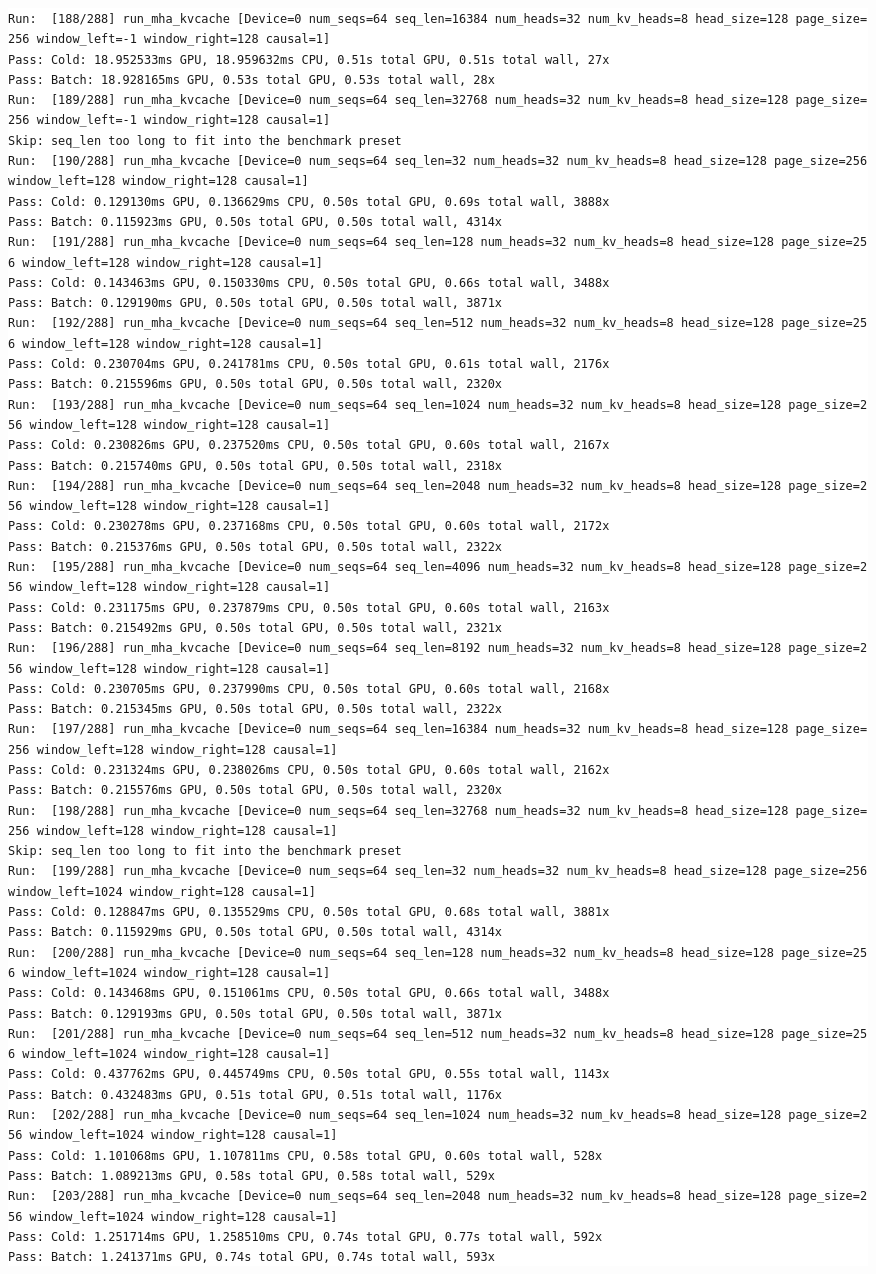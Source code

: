 ```
Run:  [188/288] run_mha_kvcache [Device=0 num_seqs=64 seq_len=16384 num_heads=32 num_kv_heads=8 head_size=128 page_size=256 window_left=-1 window_right=128 causal=1]
Pass: Cold: 18.952533ms GPU, 18.959632ms CPU, 0.51s total GPU, 0.51s total wall, 27x 
Pass: Batch: 18.928165ms GPU, 0.53s total GPU, 0.53s total wall, 28x
Run:  [189/288] run_mha_kvcache [Device=0 num_seqs=64 seq_len=32768 num_heads=32 num_kv_heads=8 head_size=128 page_size=256 window_left=-1 window_right=128 causal=1]
Skip: seq_len too long to fit into the benchmark preset
Run:  [190/288] run_mha_kvcache [Device=0 num_seqs=64 seq_len=32 num_heads=32 num_kv_heads=8 head_size=128 page_size=256 window_left=128 window_right=128 causal=1]
Pass: Cold: 0.129130ms GPU, 0.136629ms CPU, 0.50s total GPU, 0.69s total wall, 3888x 
Pass: Batch: 0.115923ms GPU, 0.50s total GPU, 0.50s total wall, 4314x
Run:  [191/288] run_mha_kvcache [Device=0 num_seqs=64 seq_len=128 num_heads=32 num_kv_heads=8 head_size=128 page_size=256 window_left=128 window_right=128 causal=1]
Pass: Cold: 0.143463ms GPU, 0.150330ms CPU, 0.50s total GPU, 0.66s total wall, 3488x 
Pass: Batch: 0.129190ms GPU, 0.50s total GPU, 0.50s total wall, 3871x
Run:  [192/288] run_mha_kvcache [Device=0 num_seqs=64 seq_len=512 num_heads=32 num_kv_heads=8 head_size=128 page_size=256 window_left=128 window_right=128 causal=1]
Pass: Cold: 0.230704ms GPU, 0.241781ms CPU, 0.50s total GPU, 0.61s total wall, 2176x 
Pass: Batch: 0.215596ms GPU, 0.50s total GPU, 0.50s total wall, 2320x
Run:  [193/288] run_mha_kvcache [Device=0 num_seqs=64 seq_len=1024 num_heads=32 num_kv_heads=8 head_size=128 page_size=256 window_left=128 window_right=128 causal=1]
Pass: Cold: 0.230826ms GPU, 0.237520ms CPU, 0.50s total GPU, 0.60s total wall, 2167x 
Pass: Batch: 0.215740ms GPU, 0.50s total GPU, 0.50s total wall, 2318x
Run:  [194/288] run_mha_kvcache [Device=0 num_seqs=64 seq_len=2048 num_heads=32 num_kv_heads=8 head_size=128 page_size=256 window_left=128 window_right=128 causal=1]
Pass: Cold: 0.230278ms GPU, 0.237168ms CPU, 0.50s total GPU, 0.60s total wall, 2172x 
Pass: Batch: 0.215376ms GPU, 0.50s total GPU, 0.50s total wall, 2322x
Run:  [195/288] run_mha_kvcache [Device=0 num_seqs=64 seq_len=4096 num_heads=32 num_kv_heads=8 head_size=128 page_size=256 window_left=128 window_right=128 causal=1]
Pass: Cold: 0.231175ms GPU, 0.237879ms CPU, 0.50s total GPU, 0.60s total wall, 2163x 
Pass: Batch: 0.215492ms GPU, 0.50s total GPU, 0.50s total wall, 2321x
Run:  [196/288] run_mha_kvcache [Device=0 num_seqs=64 seq_len=8192 num_heads=32 num_kv_heads=8 head_size=128 page_size=256 window_left=128 window_right=128 causal=1]
Pass: Cold: 0.230705ms GPU, 0.237990ms CPU, 0.50s total GPU, 0.60s total wall, 2168x 
Pass: Batch: 0.215345ms GPU, 0.50s total GPU, 0.50s total wall, 2322x
Run:  [197/288] run_mha_kvcache [Device=0 num_seqs=64 seq_len=16384 num_heads=32 num_kv_heads=8 head_size=128 page_size=256 window_left=128 window_right=128 causal=1]
Pass: Cold: 0.231324ms GPU, 0.238026ms CPU, 0.50s total GPU, 0.60s total wall, 2162x 
Pass: Batch: 0.215576ms GPU, 0.50s total GPU, 0.50s total wall, 2320x
Run:  [198/288] run_mha_kvcache [Device=0 num_seqs=64 seq_len=32768 num_heads=32 num_kv_heads=8 head_size=128 page_size=256 window_left=128 window_right=128 causal=1]
Skip: seq_len too long to fit into the benchmark preset
Run:  [199/288] run_mha_kvcache [Device=0 num_seqs=64 seq_len=32 num_heads=32 num_kv_heads=8 head_size=128 page_size=256 window_left=1024 window_right=128 causal=1]
Pass: Cold: 0.128847ms GPU, 0.135529ms CPU, 0.50s total GPU, 0.68s total wall, 3881x 
Pass: Batch: 0.115929ms GPU, 0.50s total GPU, 0.50s total wall, 4314x
Run:  [200/288] run_mha_kvcache [Device=0 num_seqs=64 seq_len=128 num_heads=32 num_kv_heads=8 head_size=128 page_size=256 window_left=1024 window_right=128 causal=1]
Pass: Cold: 0.143468ms GPU, 0.151061ms CPU, 0.50s total GPU, 0.66s total wall, 3488x 
Pass: Batch: 0.129193ms GPU, 0.50s total GPU, 0.50s total wall, 3871x
Run:  [201/288] run_mha_kvcache [Device=0 num_seqs=64 seq_len=512 num_heads=32 num_kv_heads=8 head_size=128 page_size=256 window_left=1024 window_right=128 causal=1]
Pass: Cold: 0.437762ms GPU, 0.445749ms CPU, 0.50s total GPU, 0.55s total wall, 1143x 
Pass: Batch: 0.432483ms GPU, 0.51s total GPU, 0.51s total wall, 1176x
Run:  [202/288] run_mha_kvcache [Device=0 num_seqs=64 seq_len=1024 num_heads=32 num_kv_heads=8 head_size=128 page_size=256 window_left=1024 window_right=128 causal=1]
Pass: Cold: 1.101068ms GPU, 1.107811ms CPU, 0.58s total GPU, 0.60s total wall, 528x 
Pass: Batch: 1.089213ms GPU, 0.58s total GPU, 0.58s total wall, 529x
Run:  [203/288] run_mha_kvcache [Device=0 num_seqs=64 seq_len=2048 num_heads=32 num_kv_heads=8 head_size=128 page_size=256 window_left=1024 window_right=128 causal=1]
Pass: Cold: 1.251714ms GPU, 1.258510ms CPU, 0.74s total GPU, 0.77s total wall, 592x 
Pass: Batch: 1.241371ms GPU, 0.74s total GPU, 0.74s total wall, 593x
```